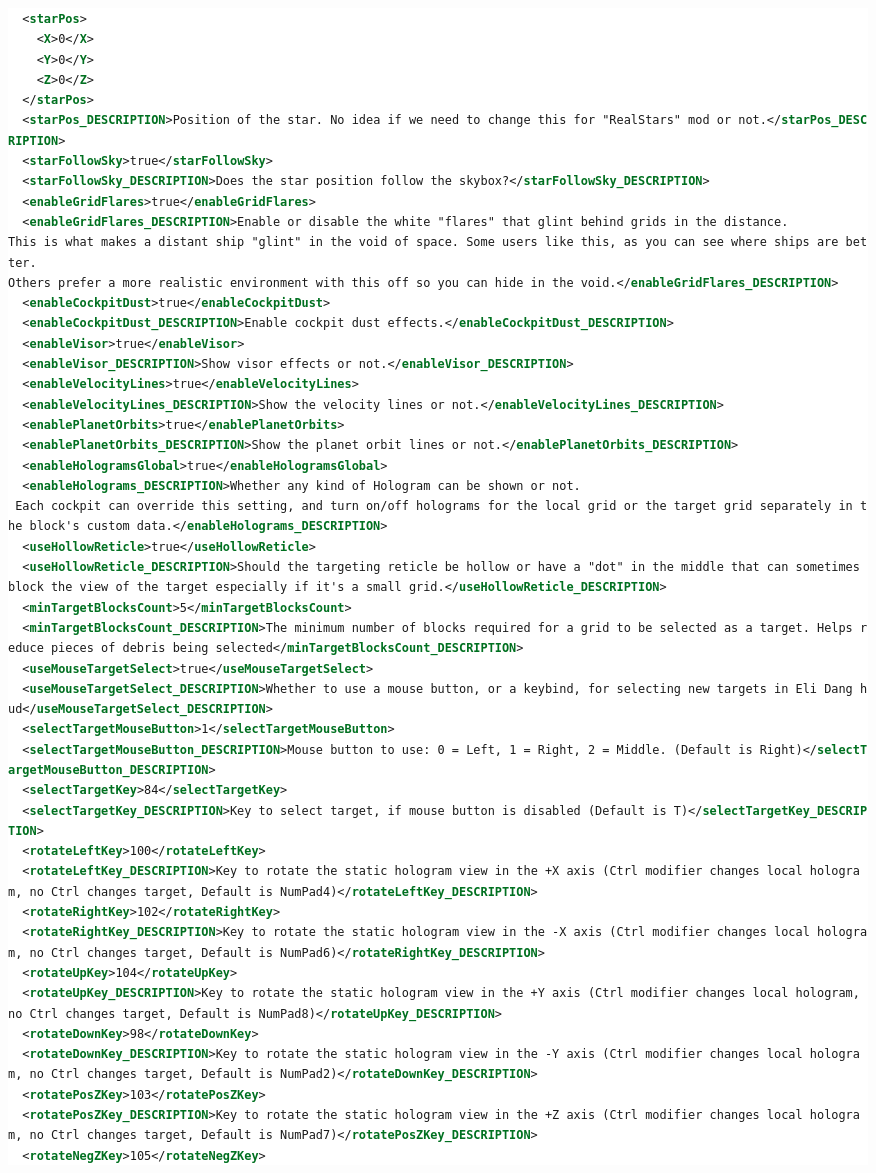 ```xml
  <starPos>
    <X>0</X>
    <Y>0</Y>
    <Z>0</Z>
  </starPos>
  <starPos_DESCRIPTION>Position of the star. No idea if we need to change this for "RealStars" mod or not.</starPos_DESCRIPTION>
  <starFollowSky>true</starFollowSky>
  <starFollowSky_DESCRIPTION>Does the star position follow the skybox?</starFollowSky_DESCRIPTION>
  <enableGridFlares>true</enableGridFlares>
  <enableGridFlares_DESCRIPTION>Enable or disable the white "flares" that glint behind grids in the distance. 
This is what makes a distant ship "glint" in the void of space. Some users like this, as you can see where ships are better. 
Others prefer a more realistic environment with this off so you can hide in the void.</enableGridFlares_DESCRIPTION>
  <enableCockpitDust>true</enableCockpitDust>
  <enableCockpitDust_DESCRIPTION>Enable cockpit dust effects.</enableCockpitDust_DESCRIPTION>
  <enableVisor>true</enableVisor>
  <enableVisor_DESCRIPTION>Show visor effects or not.</enableVisor_DESCRIPTION>
  <enableVelocityLines>true</enableVelocityLines>
  <enableVelocityLines_DESCRIPTION>Show the velocity lines or not.</enableVelocityLines_DESCRIPTION>
  <enablePlanetOrbits>true</enablePlanetOrbits>
  <enablePlanetOrbits_DESCRIPTION>Show the planet orbit lines or not.</enablePlanetOrbits_DESCRIPTION>
  <enableHologramsGlobal>true</enableHologramsGlobal>
  <enableHolograms_DESCRIPTION>Whether any kind of Hologram can be shown or not. 
 Each cockpit can override this setting, and turn on/off holograms for the local grid or the target grid separately in the block's custom data.</enableHolograms_DESCRIPTION>
  <useHollowReticle>true</useHollowReticle>
  <useHollowReticle_DESCRIPTION>Should the targeting reticle be hollow or have a "dot" in the middle that can sometimes block the view of the target especially if it's a small grid.</useHollowReticle_DESCRIPTION>
  <minTargetBlocksCount>5</minTargetBlocksCount>
  <minTargetBlocksCount_DESCRIPTION>The minimum number of blocks required for a grid to be selected as a target. Helps reduce pieces of debris being selected</minTargetBlocksCount_DESCRIPTION>
  <useMouseTargetSelect>true</useMouseTargetSelect>
  <useMouseTargetSelect_DESCRIPTION>Whether to use a mouse button, or a keybind, for selecting new targets in Eli Dang hud</useMouseTargetSelect_DESCRIPTION>
  <selectTargetMouseButton>1</selectTargetMouseButton>
  <selectTargetMouseButton_DESCRIPTION>Mouse button to use: 0 = Left, 1 = Right, 2 = Middle. (Default is Right)</selectTargetMouseButton_DESCRIPTION>
  <selectTargetKey>84</selectTargetKey>
  <selectTargetKey_DESCRIPTION>Key to select target, if mouse button is disabled (Default is T)</selectTargetKey_DESCRIPTION>
  <rotateLeftKey>100</rotateLeftKey>
  <rotateLeftKey_DESCRIPTION>Key to rotate the static hologram view in the +X axis (Ctrl modifier changes local hologram, no Ctrl changes target, Default is NumPad4)</rotateLeftKey_DESCRIPTION>
  <rotateRightKey>102</rotateRightKey>
  <rotateRightKey_DESCRIPTION>Key to rotate the static hologram view in the -X axis (Ctrl modifier changes local hologram, no Ctrl changes target, Default is NumPad6)</rotateRightKey_DESCRIPTION>
  <rotateUpKey>104</rotateUpKey>
  <rotateUpKey_DESCRIPTION>Key to rotate the static hologram view in the +Y axis (Ctrl modifier changes local hologram, no Ctrl changes target, Default is NumPad8)</rotateUpKey_DESCRIPTION>
  <rotateDownKey>98</rotateDownKey>
  <rotateDownKey_DESCRIPTION>Key to rotate the static hologram view in the -Y axis (Ctrl modifier changes local hologram, no Ctrl changes target, Default is NumPad2)</rotateDownKey_DESCRIPTION>
  <rotatePosZKey>103</rotatePosZKey>
  <rotatePosZKey_DESCRIPTION>Key to rotate the static hologram view in the +Z axis (Ctrl modifier changes local hologram, no Ctrl changes target, Default is NumPad7)</rotatePosZKey_DESCRIPTION>
  <rotateNegZKey>105</rotateNegZKey>
```
